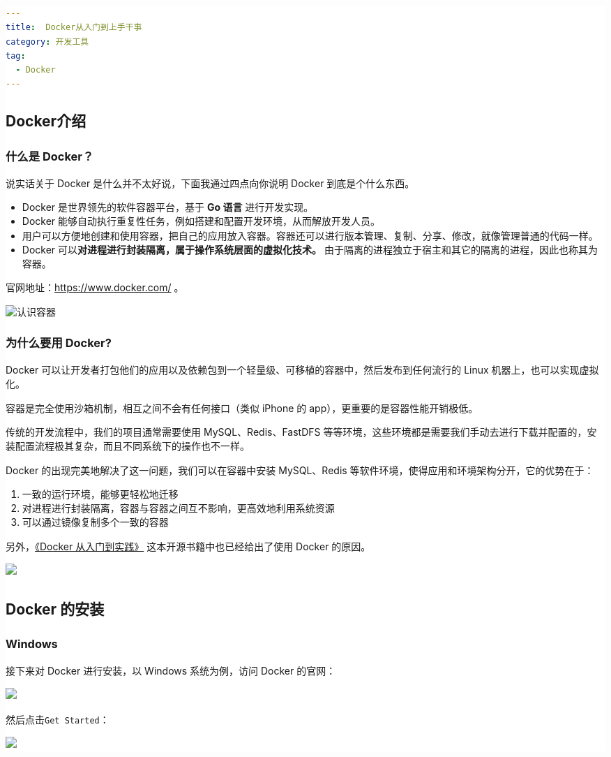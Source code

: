 ```yaml
---
title:  Docker从入门到上手干事
category: 开发工具
tag:
  - Docker
---
```


## Docker介绍

### 什么是 Docker？

说实话关于 Docker 是什么并不太好说，下面我通过四点向你说明 Docker 到底是个什么东西。

- Docker 是世界领先的软件容器平台，基于 **Go 语言** 进行开发实现。
- Docker 能够自动执行重复性任务，例如搭建和配置开发环境，从而解放开发人员。
- 用户可以方便地创建和使用容器，把自己的应用放入容器。容器还可以进行版本管理、复制、分享、修改，就像管理普通的代码一样。
- Docker 可以**对进程进行封装隔离，属于操作系统层面的虚拟化技术。** 由于隔离的进程独立于宿主和其它的隔离的进程，因此也称其为容器。

官网地址：https://www.docker.com/ 。

![认识容器](https://my-blog-to-use.oss-cn-beijing.aliyuncs.com/2019-7/container.png)

### 为什么要用 Docker?

Docker 可以让开发者打包他们的应用以及依赖包到一个轻量级、可移植的容器中，然后发布到任何流行的 Linux 机器上，也可以实现虚拟化。

容器是完全使用沙箱机制，相互之间不会有任何接口（类似 iPhone 的 app），更重要的是容器性能开销极低。

传统的开发流程中，我们的项目通常需要使用 MySQL、Redis、FastDFS 等等环境，这些环境都是需要我们手动去进行下载并配置的，安装配置流程极其复杂，而且不同系统下的操作也不一样。

Docker 的出现完美地解决了这一问题，我们可以在容器中安装 MySQL、Redis 等软件环境，使得应用和环境架构分开，它的优势在于：

1. 一致的运行环境，能够更轻松地迁移
2. 对进程进行封装隔离，容器与容器之间互不影响，更高效地利用系统资源
3. 可以通过镜像复制多个一致的容器

另外，[《Docker 从入门到实践》](https://yeasy.gitbook.io/docker_practice/introduction/why) 这本开源书籍中也已经给出了使用 Docker 的原因。

![](https://img-blog.csdnimg.cn/20210412220015698.png)

## Docker 的安装

### Windows

接下来对 Docker 进行安装，以 Windows 系统为例，访问 Docker 的官网：

![](https://oscimg.oschina.net/oscnet/up-4e3146984adaee0067bdc5e9b1d757bb479.png)

然后点击`Get Started`：

![](https://oscimg.oschina.net/oscnet/up-96adfbfebe3e59097c8ba25e55f68ba7908.png)
